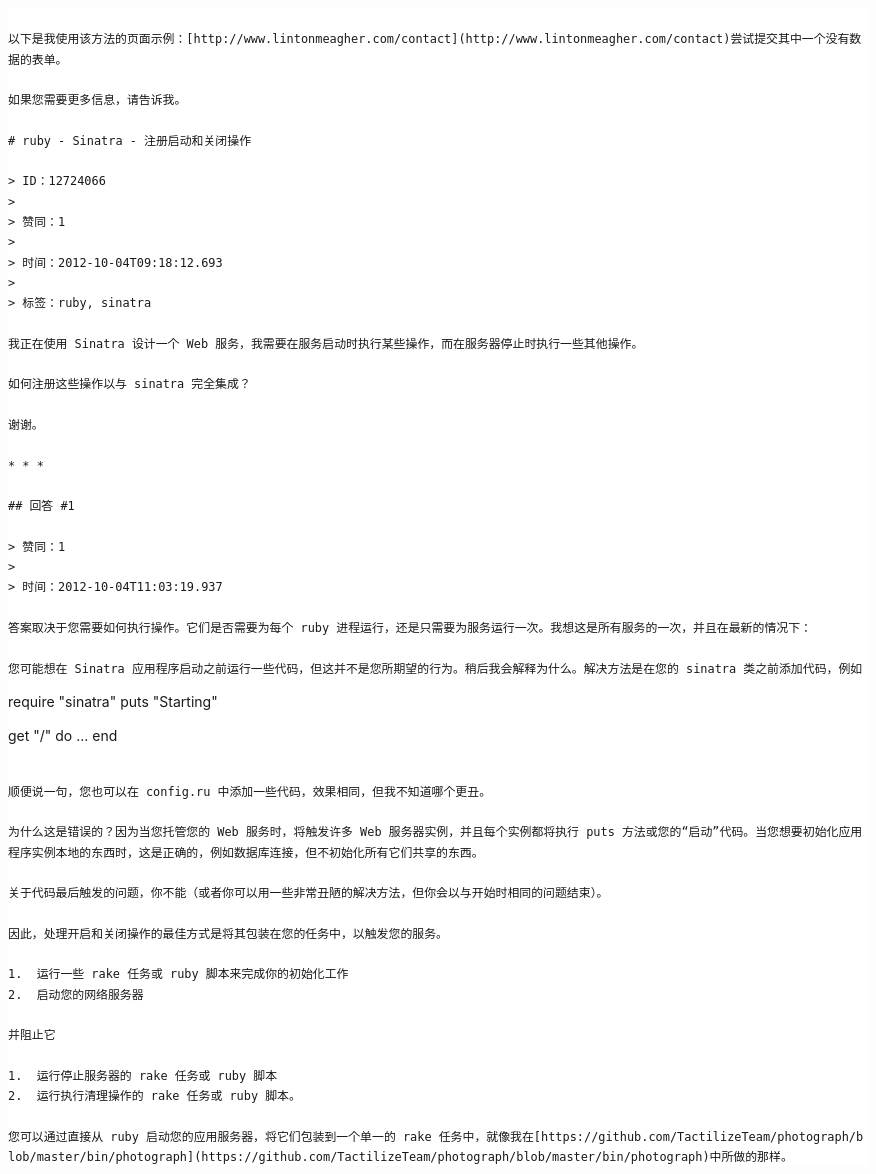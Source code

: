 ```

以下是我使用该方法的页面示例：[http://www.lintonmeagher.com/contact](http://www.lintonmeagher.com/contact)尝试提交其中一个没有数据的表单。

如果您需要更多信息，请告诉我。

# ruby - Sinatra - 注册启动和关闭操作

> ID：12724066
> 
> 赞同：1
> 
> 时间：2012-10-04T09:18:12.693
> 
> 标签：ruby, sinatra

我正在使用 Sinatra 设计一个 Web 服务，我需要在服务启动时执行某些操作，而在服务器停止时执行一些其他操作。

如何注册这些操作以与 sinatra 完全集成？

谢谢。

* * *

## 回答 #1

> 赞同：1
> 
> 时间：2012-10-04T11:03:19.937

答案取决于您需要如何执行操作。它们是否需要为每个 ruby​​ 进程运行，还是只需要为服务运行一次。我想这是所有服务的一次，并且在最新的情况下：

您可能想在 Sinatra 应用程序启动之前运行一些代码，但这并不是您所期望的行为。稍后我会解释为什么。解决方法是在您的 sinatra 类之前添加代码，例如

```
require "sinatra"
puts "Starting"

get "/" do 
  ...
end 
```

顺便说一句，您也可以在 config.ru 中添加一些代码，效果相同，但我不知道哪个更丑。

为什么这是错误的？因为当您托管您的 Web 服务时，将触发许多 Web 服务器实例，并且每个实例都将执行 puts 方法或您的“启动”代码。当您想要初始化应用程序实例本地的东西时，这是正确的，例如数据库连接，但不初始化所有它们共享的东西。

关于代码最后触发的问题，你不能（或者你可以用一些非常丑陋的解决方法，但你会以与开始时相同的问题结束）。

因此，处理开启和关闭操作的最佳方式是将其包装在您的任务中，以触发您的服务。

1.  运行一些 rake 任务或 ruby​​ 脚本来完成你的初始化工作
2.  启动您的网络服务器

并阻止它

1.  运行停止服务器的 rake 任务或 ruby​​ 脚本
2.  运行执行清理操作的 rake 任务或 ruby​​ 脚本。

您可以通过直接从 ruby​​ 启动您的应用服务器，将它们包装到一个单一的 rake 任务中，就像我在[https://github.com/TactilizeTeam/photograph/blob/master/bin/photograph](https://github.com/TactilizeTeam/photograph/blob/master/bin/photograph)中所做的那样。

```